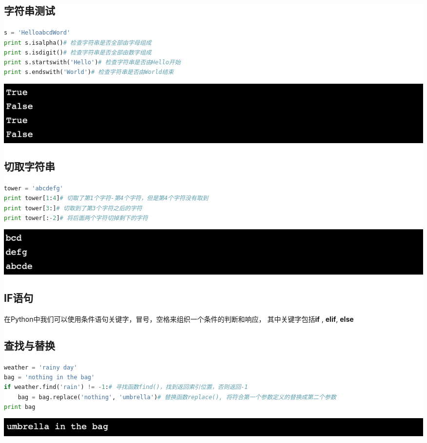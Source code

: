 ## 字符串测试

```python
s = 'HelloabcdWord'
print s.isalpha()# 检查字符串是否全部由字母组成
print s.isdigit()# 检查字符串是否全部由数字组成
print s.startswith('Hello')# 检查字符串是否由Hello开始
print s.endswith('World')# 检查字符串是否由World结束
```

![字符串测试](./pic/字符串测试.png)

## 切取字符串

```python
tower = 'abcdefg'
print tower[1:4]# 切取了第1个字符-第4个字符，但是第4个字符没有取到
print tower[3:]# 切取到了第3个字符之后的字符
print tower[:-2]# 将后面两个字符切掉剩下的字符
```

![切取字符串](./pic/切取字符串.png)

## IF语句

在Python中我们可以使用条件语句关键字，冒号，空格来组织一个条件的判断和响应， 其中关键字包括**if** , **elif**, **else**

## 查找与替换

```python
weather = 'rainy day'
bag = 'nothing in the bag'
if weather.find('rain') != -1:# 寻找函数find()，找到返回索引位置，否则返回-1
    bag = bag.replace('nothing', 'umbrella')# 替换函数replace(), 将符合第一个参数定义的替换成第二个参数
print bag
```

![查找与替换](./pic/查找与替换.png)
